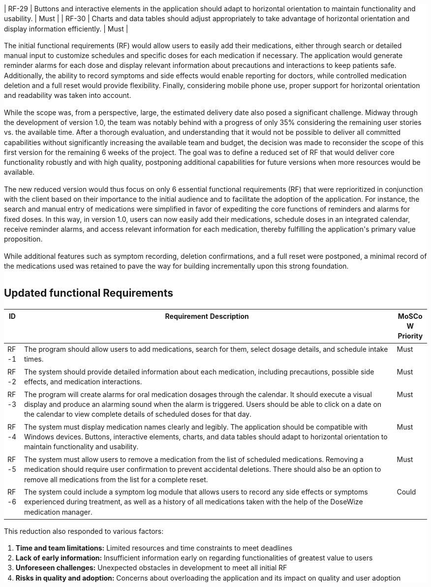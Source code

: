 | RF-29 | Buttons and interactive elements in the application should adapt to horizontal orientation to maintain functionality and usability. | Must |
| RF-30 | Charts and data tables should adjust appropriately to take advantage of horizontal orientation and display information efficiently. | Must |

The initial functional requirements (RF) would allow users to easily add their medications, either through search or detailed manual input to customize schedules and specific doses for each medication if necessary. The application would generate reminder alarms for each dose and display relevant information about precautions and interactions to keep patients safe. Additionally, the ability to record symptoms and side effects would enable reporting for doctors, while controlled medication deletion and a full reset would provide flexibility. Finally, considering mobile phone use, proper support for horizontal orientation and readability was taken into account.

While the scope was, from a perspective, large, the estimated delivery date also posed a significant challenge. Midway through the development of version 1.0, the team was notably behind with a progress of only 35% considering the remaining user stories vs. the available time. After a thorough evaluation, and understanding that it would not be possible to deliver all committed capabilities without significantly increasing the available team and budget, the decision was made to reconsider the scope of this first version for the remaining 6 weeks of the project. The goal was to define a reduced set of RF that would deliver core functionality robustly and with high quality, postponing additional capabilities for future versions when more resources would be available.

The new reduced version would thus focus on only 6 essential functional requirements (RF) that were reprioritized in conjunction with the client based on their importance to the initial audience and to facilitate the adoption of the application. For instance, the search and manual entry of medications were simplified in favor of expediting the core functions of reminders and alarms for fixed doses. In this way, in version 1.0, users can now easily add their medications, schedule doses in an integrated calendar, receive reminder alarms, and access relevant information for each medication, thereby fulfilling the application's primary value proposition.

While additional features such as symptom recording, deletion confirmations, and a full reset were postponed, a minimal record of the medications used was retained to pave the way for building incrementally upon this strong foundation.

## Updated functional Requirements 

| ID   | Requirement Description                                             | MoSCoW Priority   |
| ---- | -------------------------------------------------------------------- | ----------------- |
| RF-1 | The program should allow users to add medications, search for them, select dosage details, and schedule intake times. | Must              |
| RF-2 | The system should provide detailed information about each medication, including precautions, possible side effects, and medication interactions. | Must |
| RF-3 | The program will create alarms for oral medication dosages through the calendar. It should execute a visual display and produce an alarming sound when the alarm is triggered. Users should be able to click on a date on the calendar to view complete details of scheduled doses for that day. | Must |
| RF-4 | The system must display medication names clearly and legibly. The application should be compatible with Windows devices. Buttons, interactive elements, charts, and data tables should adapt to horizontal orientation to maintain functionality and usability. | Must |
| RF-5 | The system must allow users to remove a medication from the list of scheduled medications. Removing a medication should require user confirmation to prevent accidental deletions. There should also be an option to remove all medications from the list for a complete reset. | Must |
| RF-6 | The system could include a symptom log module that allows users to record any side effects or symptoms experienced during treatment, as well as a history of all medications taken with the help of the DoseWize medication manager. | Could |


This reduction also responded to various factors:

1. **Time and team limitations:** Limited resources and time constraints to meet deadlines
2. **Lack of early information:** Insufficient information early on regarding functionalities of greatest value to users
3. **Unforeseen challenges:** Unexpected obstacles in development to meet all initial RF
4. **Risks in quality and adoption:** Concerns about overloading the application and its impact on quality and user adoption
